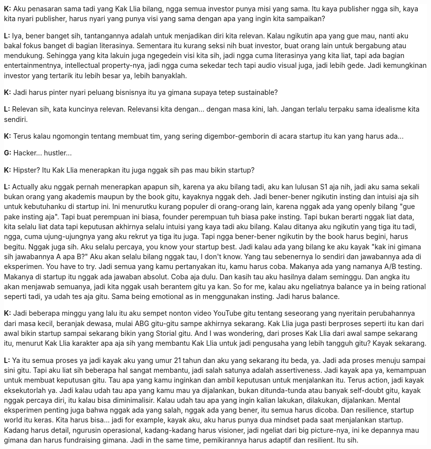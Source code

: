 **K:** Aku penasaran sama tadi yang Kak Llia bilang, ngga semua investor punya misi yang sama. Itu kaya publisher ngga sih, kaya kita nyari publisher, harus nyari yang punya visi yang sama dengan apa yang ingin kita sampaikan?

**L:** Iya, bener banget sih, tantangannya adalah untuk menjadikan diri kita relevan. Kalau ngikutin apa yang gue mau, nanti aku bakal fokus banget di bagian literasinya. Sementara itu kurang seksi nih buat investor, buat orang lain untuk bergabung atau mendukung. Sehingga yang kita lakuin juga ngegedein visi kita sih, jadi ngga cuma literasinya yang kita liat, tapi ada bagian entertainmentnya, intellectual property-nya, jadi ngga cuma sekedar tech tapi audio visual juga, jadi lebih gede. Jadi kemungkinan investor yang tertarik itu lebih besar ya, lebih banyaklah.

**K:** Jadi harus pinter nyari peluang bisnisnya itu ya gimana supaya tetep sustainable?

**L:** Relevan sih, kata kuncinya relevan. Relevansi kita dengan... dengan masa kini, lah. Jangan terlalu terpaku sama idealisme kita sendiri.

**K:** Terus kalau ngomongin tentang membuat tim, yang sering digembor-gemborin di acara startup itu kan yang harus ada...

**G:** Hacker... hustler...

**K:** Hipster? Itu Kak Llia menerapkan itu juga nggak sih pas mau bikin startup?

**L:** Actually aku nggak pernah menerapkan apapun sih, karena ya aku bilang tadi, aku kan lulusan S1 aja nih, jadi aku sama sekali bukan orang yang akademis maupun by the book gitu, kayaknya nggak deh. Jadi bener-bener ngikutin insting dan intuisi aja sih untuk kebutuhanku di startup ini. Ini menurutku kurang populer di orang-orang lain, karena nggak ada yang openly bilang "gue pake insting aja". Tapi buat perempuan ini biasa, founder perempuan tuh biasa pake insting. Tapi bukan berarti nggak liat data, kita selalu liat data tapi keputusan akhirnya selalu intuisi yang kaya tadi aku bilang. Kalau ditanya aku ngikutin yang tiga itu tadi, ngga, cuma ujung-ujungnya yang aku rekrut ya tiga itu juga. Tapi ngga bener-bener ngikutin by the book harus begini, harus begitu. Nggak juga sih. Aku selalu percaya, you know your startup best. Jadi kalau ada yang bilang ke aku kayak "kak ini gimana sih jawabannya A apa B?" Aku akan selalu bilang nggak tau, I don't know. Yang tau sebenernya lo sendiri dan jawabannya ada di eksperimen. You have to try. Jadi semua yang kamu pertanyakan itu, kamu harus coba. Makanya ada yang namanya A/B testing. Makanya di startup itu nggak ada jawaban absolut. Coba aja dulu. Dan kasih tau aku hasilnya dalam seminggu. Dan angka itu akan menjawab semuanya, jadi kita nggak usah berantem gitu ya kan. So for me, kalau aku ngeliatnya balance ya in being rational seperti tadi, ya udah tes aja gitu. Sama being emotional as in menggunakan insting. Jadi harus balance.

**K:** Jadi beberapa minggu yang lalu itu aku sempet nonton video YouTube gitu tentang seseorang yang nyeritain perubahannya dari masa kecil, beranjak dewasa, mulai ABG gitu-gitu sampe akhirnya sekarang. Kak Llia juga pasti berproses seperti itu kan dari awal bikin startup sampai sekarang bikin yang Storial gitu. And I was wondering, dari proses Kak Llia dari awal sampe sekarang itu, menurut Kak Llia karakter apa aja sih yang membantu Kak Llia untuk jadi pengusaha yang lebih tangguh gitu? Kayak sekarang.

**L:** Ya itu semua proses ya jadi kayak aku yang umur 21 tahun dan aku yang sekarang itu beda, ya. Jadi ada proses menuju sampai sini gitu. Tapi aku liat sih beberapa hal sangat membantu, jadi salah satunya adalah assertiveness. Jadi kayak apa ya, kemampuan untuk membuat keputusan gitu. Tau apa yang kamu inginkan dan ambil keputusan untuk menjalankan itu. Terus action, jadi kayak eksekutorlah ya. Jadi kalau udah tau apa yang kamu mau ya dijalankan, bukan ditunda-tunda atau banyak self-doubt gitu, kayak nggak percaya diri, itu kalau bisa diminimalisir. Kalau udah tau apa yang ingin kalian lakukan, dilakukan, dijalankan. Mental eksperimen penting juga bahwa nggak ada yang salah, nggak ada yang bener, itu semua harus dicoba. Dan resilience, startup world itu keras. Kita harus bisa... jadi for example, kayak aku, aku harus punya dua mindset pada saat menjalankan startup. Kadang harus detail, ngurusin operasional, kadang-kadang harus visioner, jadi ngeliat dari big picture-nya, ini ke depannya mau gimana dan harus fundraising gimana. Jadi in the same time, pemikirannya harus adaptif dan resilient. Itu sih.
